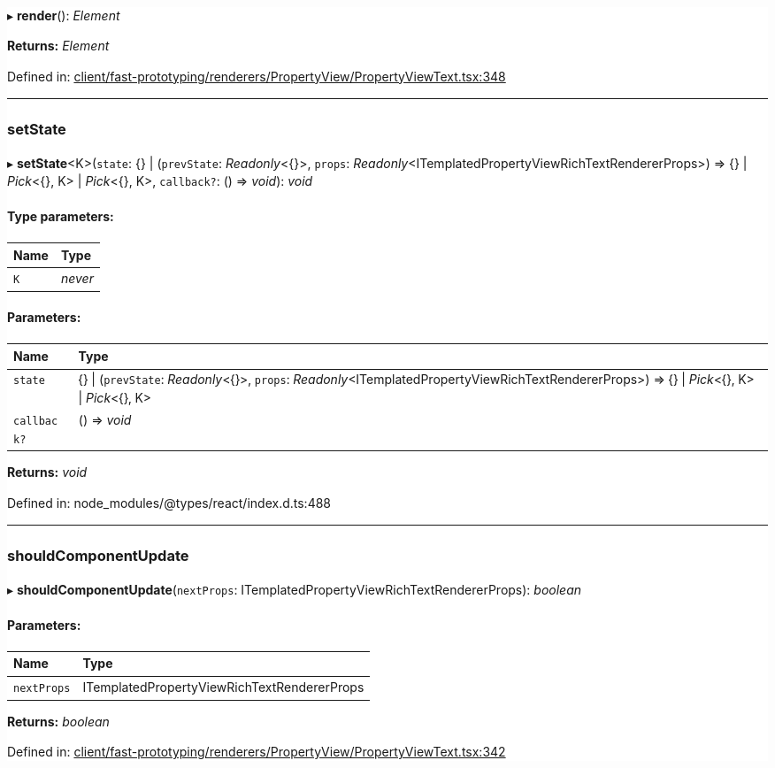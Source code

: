 ▸ **render**(): *Element*

**Returns:** *Element*

Defined in: [client/fast-prototyping/renderers/PropertyView/PropertyViewText.tsx:348](https://github.com/onzag/itemize/blob/0e9b128c/client/fast-prototyping/renderers/PropertyView/PropertyViewText.tsx#L348)

___

### setState

▸ **setState**<K\>(`state`: {} \| (`prevState`: *Readonly*<{}\>, `props`: *Readonly*<ITemplatedPropertyViewRichTextRendererProps\>) => {} \| *Pick*<{}, K\> \| *Pick*<{}, K\>, `callback?`: () => *void*): *void*

#### Type parameters:

Name | Type |
:------ | :------ |
`K` | *never* |

#### Parameters:

Name | Type |
:------ | :------ |
`state` | {} \| (`prevState`: *Readonly*<{}\>, `props`: *Readonly*<ITemplatedPropertyViewRichTextRendererProps\>) => {} \| *Pick*<{}, K\> \| *Pick*<{}, K\> |
`callback?` | () => *void* |

**Returns:** *void*

Defined in: node_modules/@types/react/index.d.ts:488

___

### shouldComponentUpdate

▸ **shouldComponentUpdate**(`nextProps`: ITemplatedPropertyViewRichTextRendererProps): *boolean*

#### Parameters:

Name | Type |
:------ | :------ |
`nextProps` | ITemplatedPropertyViewRichTextRendererProps |

**Returns:** *boolean*

Defined in: [client/fast-prototyping/renderers/PropertyView/PropertyViewText.tsx:342](https://github.com/onzag/itemize/blob/0e9b128c/client/fast-prototyping/renderers/PropertyView/PropertyViewText.tsx#L342)

